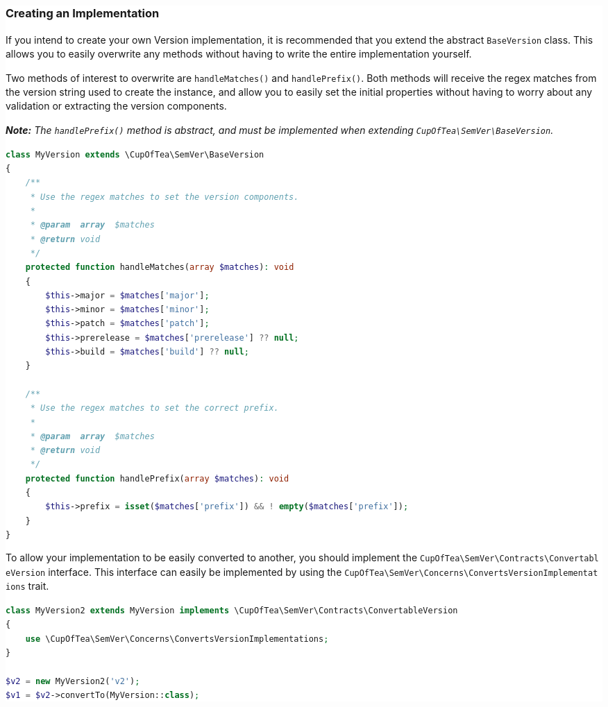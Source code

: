 ### Creating an Implementation

If you intend to create your own Version implementation, it is recommended that you extend the abstract `BaseVersion` class. This allows you to easily overwrite any methods without having to write the entire implementation yourself. 

Two methods of interest to overwrite are `handleMatches()` and `handlePrefix()`. Both methods will receive the regex matches from the version string used to create the instance, and allow you to easily set the initial properties without having to worry about any validation or extracting the version components.

_**Note:** The `handlePrefix()` method is abstract, and must be implemented when extending `CupOfTea\SemVer\BaseVersion`._

```php
class MyVersion extends \CupOfTea\SemVer\BaseVersion
{
    /**
     * Use the regex matches to set the version components.
     *
     * @param  array  $matches
     * @return void
     */
    protected function handleMatches(array $matches): void
    {
        $this->major = $matches['major'];
        $this->minor = $matches['minor'];
        $this->patch = $matches['patch'];
        $this->prerelease = $matches['prerelease'] ?? null;
        $this->build = $matches['build'] ?? null;
    }
    
    /**
     * Use the regex matches to set the correct prefix.
     *
     * @param  array  $matches
     * @return void
     */
    protected function handlePrefix(array $matches): void
    {
        $this->prefix = isset($matches['prefix']) && ! empty($matches['prefix']);
    }
}
```

To allow your implementation to be easily converted to another, you should implement the `CupOfTea\SemVer\Contracts\ConvertableVersion` interface. This interface can easily be implemented by using the `CupOfTea\SemVer\Concerns\ConvertsVersionImplementations` trait.

```php
class MyVersion2 extends MyVersion implements \CupOfTea\SemVer\Contracts\ConvertableVersion
{
    use \CupOfTea\SemVer\Concerns\ConvertsVersionImplementations;
}

$v2 = new MyVersion2('v2');
$v1 = $v2->convertTo(MyVersion::class);
```
